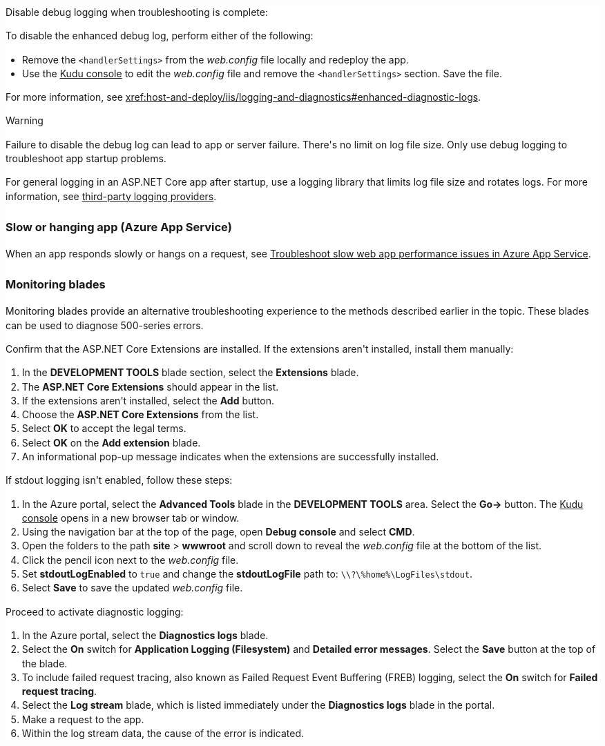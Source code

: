 Disable debug logging when troubleshooting is complete:

To disable the enhanced debug log, perform either of the following:

* Remove the `<handlerSettings>` from the *web.config* file locally and redeploy the app.
* Use the [Kudu console](https://github.com/projectkudu/kudu/wiki/Kudu-console) to edit the *web.config* file and remove the `<handlerSettings>` section. Save the file.

For more information, see <xref:host-and-deploy/iis/logging-and-diagnostics#enhanced-diagnostic-logs>.

> [!WARNING]
> Failure to disable the debug log can lead to app or server failure. There's no limit on log file size. Only use debug logging to troubleshoot app startup problems.
>
> For general logging in an ASP.NET Core app after startup, use a logging library that limits log file size and rotates logs. For more information, see [third-party logging providers](xref:fundamentals/logging/index#third-party-logging-providers).

### Slow or hanging app (Azure App Service)

When an app responds slowly or hangs on a request, see [Troubleshoot slow web app performance issues in Azure App Service](/azure/app-service/app-service-web-troubleshoot-performance-degradation).

### Monitoring blades

Monitoring blades provide an alternative troubleshooting experience to the methods described earlier in the topic. These blades can be used to diagnose 500-series errors.

Confirm that the ASP.NET Core Extensions are installed. If the extensions aren't installed, install them manually:

1. In the **DEVELOPMENT TOOLS** blade section, select the **Extensions** blade.
1. The **ASP.NET Core Extensions** should appear in the list.
1. If the extensions aren't installed, select the **Add** button.
1. Choose the **ASP.NET Core Extensions** from the list.
1. Select **OK** to accept the legal terms.
1. Select **OK** on the **Add extension** blade.
1. An informational pop-up message indicates when the extensions are successfully installed.

If stdout logging isn't enabled, follow these steps:

1. In the Azure portal, select the **Advanced Tools** blade in the **DEVELOPMENT TOOLS** area. Select the **Go&rarr;** button. The [Kudu console](https://github.com/projectkudu/kudu/wiki/Kudu-console) opens in a new browser tab or window.
1. Using the navigation bar at the top of the page, open **Debug console** and select **CMD**.
1. Open the folders to the path **site** > **wwwroot** and scroll down to reveal the *web.config* file at the bottom of the list.
1. Click the pencil icon next to the *web.config* file.
1. Set **stdoutLogEnabled** to `true` and change the **stdoutLogFile** path to: `\\?\%home%\LogFiles\stdout`.
1. Select **Save** to save the updated *web.config* file.

Proceed to activate diagnostic logging:

1. In the Azure portal, select the **Diagnostics logs** blade.
1. Select the **On** switch for **Application Logging (Filesystem)** and **Detailed error messages**. Select the **Save** button at the top of the blade.
1. To include failed request tracing, also known as Failed Request Event Buffering (FREB) logging, select the **On** switch for **Failed request tracing**.
1. Select the **Log stream** blade, which is listed immediately under the **Diagnostics logs** blade in the portal.
1. Make a request to the app.
1. Within the log stream data, the cause of the error is indicated.

